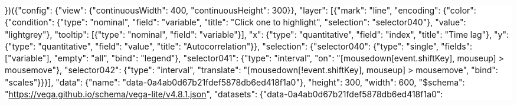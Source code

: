   })({"config": {"view": {"continuousWidth": 400, "continuousHeight": 300}}, "layer": [{"mark": "line", "encoding": {"color": {"condition": {"type": "nominal", "field": "variable", "title": "Click one to highlight", "selection": "selector040"}, "value": "lightgrey"}, "tooltip": [{"type": "nominal", "field": "variable"}], "x": {"type": "quantitative", "field": "index", "title": "Time lag"}, "y": {"type": "quantitative", "field": "value", "title": "Autocorrelation"}}, "selection": {"selector040": {"type": "single", "fields": ["variable"], "empty": "all", "bind": "legend"}, "selector041": {"type": "interval", "on": "[mousedown[event.shiftKey], mouseup] > mousemove"}, "selector042": {"type": "interval", "translate": "[mousedown[!event.shiftKey], mouseup] > mousemove", "bind": "scales"}}}], "data": {"name": "data-0a4ab0d67b21fdef5878db6ed418f1a0"}, "height": 300, "width": 600, "$schema": "https://vega.github.io/schema/vega-lite/v4.8.1.json", "datasets": {"data-0a4ab0d67b21fdef5878db6ed418f1a0":